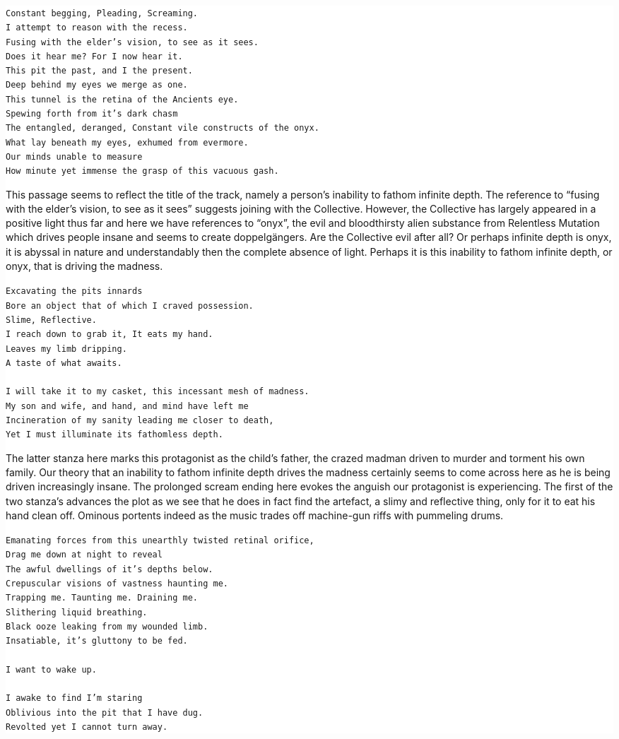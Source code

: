     Constant begging, Pleading, Screaming.
    I attempt to reason with the recess.
    Fusing with the elder’s vision, to see as it sees.
    Does it hear me? For I now hear it.
    This pit the past, and I the present.
    Deep behind my eyes we merge as one.
    This tunnel is the retina of the Ancients eye.
    Spewing forth from it’s dark chasm
    The entangled, deranged, Constant vile constructs of the onyx.
    What lay beneath my eyes, exhumed from evermore.
    Our minds unable to measure
    How minute yet immense the grasp of this vacuous gash.

This passage seems to reflect the title of the track, namely a person’s inability to fathom infinite depth. The reference to “fusing with the elder’s vision, to see as it sees” suggests joining with the Collective. However, the Collective has largely appeared in a positive light thus far and here we have references to “onyx”, the evil and bloodthirsty alien substance from Relentless Mutation which drives people insane and seems to create doppelgängers. Are the Collective evil after all? Or perhaps infinite depth is onyx, it is abyssal in nature and understandably then the complete absence of light. Perhaps it is this inability to fathom infinite depth, or onyx, that is driving the madness.

    Excavating the pits innards
    Bore an object that of which I craved possession.
    Slime, Reflective.
    I reach down to grab it, It eats my hand.
    Leaves my limb dripping.
    A taste of what awaits.

    I will take it to my casket, this incessant mesh of madness.
    My son and wife, and hand, and mind have left me
    Incineration of my sanity leading me closer to death,
    Yet I must illuminate its fathomless depth.

The latter stanza here marks this protagonist as the child’s father, the crazed madman driven to murder and torment his own family. Our theory that an inability to fathom infinite depth drives the madness certainly seems to come across here as he is being driven increasingly insane. The prolonged scream ending here evokes the anguish our protagonist is experiencing. The first of the two stanza’s advances the plot as we see that he does in fact find the artefact, a slimy and reflective thing, only for it to eat his hand clean off. Ominous portents indeed as the music trades off machine-gun riffs with pummeling drums.

    Emanating forces from this unearthly twisted retinal orifice,
    Drag me down at night to reveal
    The awful dwellings of it’s depths below.
    Crepuscular visions of vastness haunting me.
    Trapping me. Taunting me. Draining me.
    Slithering liquid breathing.
    Black ooze leaking from my wounded limb.
    Insatiable, it’s gluttony to be fed.

    I want to wake up.

    I awake to find I’m staring
    Oblivious into the pit that I have dug.
    Revolted yet I cannot turn away.

